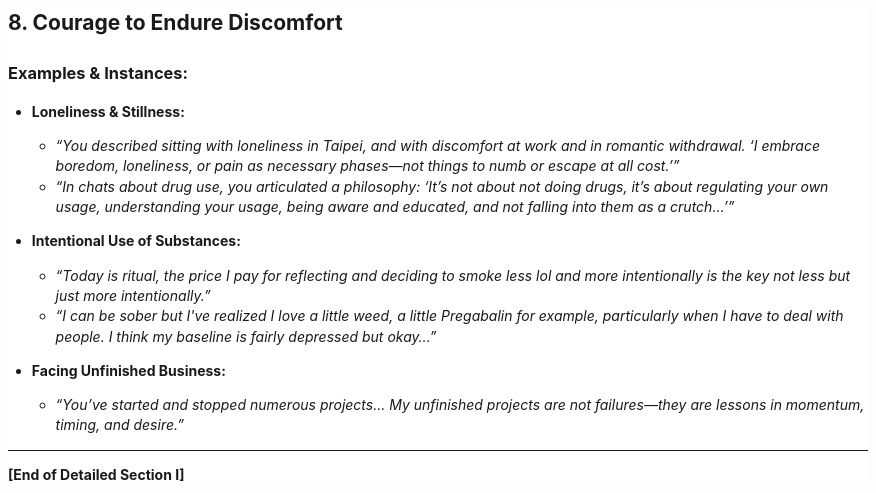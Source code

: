 
## **8. Courage to Endure Discomfort**

### **Examples & Instances:**

* **Loneliness & Stillness:**

  * *“You described sitting with loneliness in Taipei, and with discomfort at work and in romantic withdrawal. ‘I embrace boredom, loneliness, or pain as necessary phases—not things to numb or escape at all cost.’”*
  * *“In chats about drug use, you articulated a philosophy: ‘It’s not about not doing drugs, it’s about regulating your own usage, understanding your usage, being aware and educated, and not falling into them as a crutch…’”*

* **Intentional Use of Substances:**

  * *“Today is ritual, the price I pay for reflecting and deciding to smoke less lol and more intentionally is the key not less but just more intentionally.”*
  * *“I can be sober but I've realized I love a little weed, a little Pregabalin for example, particularly when I have to deal with people. I think my baseline is fairly depressed but okay…”*

* **Facing Unfinished Business:**

  * *“You’ve started and stopped numerous projects… My unfinished projects are not failures—they are lessons in momentum, timing, and desire.”*

---

**\[End of Detailed Section I]**
